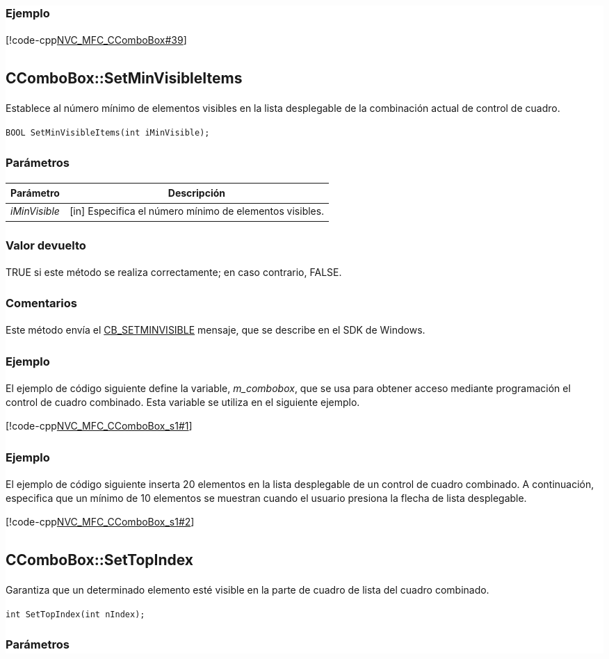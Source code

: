 ### <a name="example"></a>Ejemplo

[!code-cpp[NVC_MFC_CComboBox#39](../../mfc/reference/codesnippet/cpp/ccombobox-class_41.cpp)]

##  <a name="setminvisibleitems"></a>  CComboBox::SetMinVisibleItems

Establece al número mínimo de elementos visibles en la lista desplegable de la combinación actual de control de cuadro.

```
BOOL SetMinVisibleItems(int iMinVisible);
```

### <a name="parameters"></a>Parámetros

|Parámetro|Descripción|
|---------------|-----------------|
|*iMinVisible*|[in] Especifica el número mínimo de elementos visibles.|

### <a name="return-value"></a>Valor devuelto

TRUE si este método se realiza correctamente; en caso contrario, FALSE.

### <a name="remarks"></a>Comentarios

Este método envía el [CB_SETMINVISIBLE](/windows/desktop/Controls/cb-setminvisible) mensaje, que se describe en el SDK de Windows.

### <a name="example"></a>Ejemplo

El ejemplo de código siguiente define la variable, *m_combobox*, que se usa para obtener acceso mediante programación el control de cuadro combinado. Esta variable se utiliza en el siguiente ejemplo.

[!code-cpp[NVC_MFC_CComboBox_s1#1](../../mfc/reference/codesnippet/cpp/ccombobox-class_33.h)]

### <a name="example"></a>Ejemplo

El ejemplo de código siguiente inserta 20 elementos en la lista desplegable de un control de cuadro combinado. A continuación, especifica que un mínimo de 10 elementos se muestran cuando el usuario presiona la flecha de lista desplegable.

[!code-cpp[NVC_MFC_CComboBox_s1#2](../../mfc/reference/codesnippet/cpp/ccombobox-class_34.cpp)]

##  <a name="settopindex"></a>  CComboBox::SetTopIndex

Garantiza que un determinado elemento esté visible en la parte de cuadro de lista del cuadro combinado.

```
int SetTopIndex(int nIndex);
```

### <a name="parameters"></a>Parámetros
